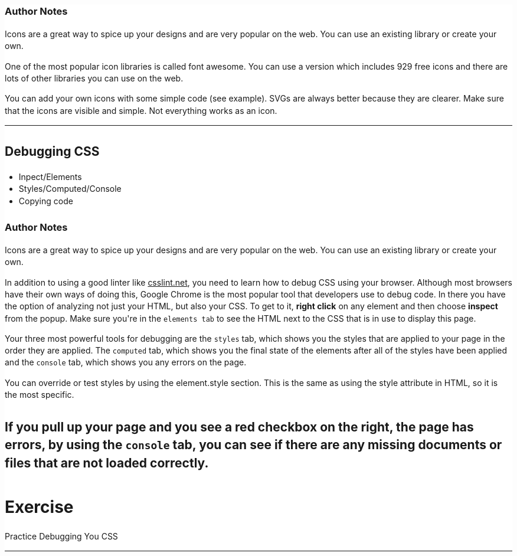 <iframe class="fragment" height='300' scrolling='no' title='icons' src='//codepen.io/planetoftheweb/embed/GQjyqR/?height=300&theme-id=27192&default-tab=html,result&embed-version=2' frameborder='no' allowtransparency='true' allowfullscreen='true' style='height: 40vh; width: 100%;'>See the Pen <a href='https://codepen.io/planetoftheweb/pen/GQjyqR/'>icons</a> by Ray Villalobos (<a href='https://codepen.io/planetoftheweb'>@planetoftheweb</a>) on <a href='https://codepen.io'>CodePen</a>.
</iframe>

### Author Notes
Icons are a great way to spice up your designs and are very popular on the web. You can use an existing library or create your own.

One of the most popular icon libraries is called font awesome. You can use a version which includes 929 free icons and there are lots of other libraries you can use on the web.

You can add your own icons with some simple code (see example). SVGs are always better because they are clearer. Make sure that the icons are visible and simple. Not everything works as an icon.

---

## Debugging CSS
- Inpect/Elements
- Styles/Computed/Console
- Copying code

### Author Notes
Icons are a great way to spice up your designs and are very popular on the web. You can use an existing library or create your own.


In addition to using a good linter like [csslint.net](http://csslint.net/), you need to learn how to debug CSS using your browser. Although most browsers have their own ways of doing this, Google Chrome is the most popular tool that developers use to debug code. In there you have the option of analyzing not just your HTML, but also your CSS. To get to it, **right click** on any element and then choose **inspect** from the popup. Make sure you're in the `elements tab` to see the HTML next to the CSS that is in use to display this page.

Your three most powerful tools for debugging are the `styles` tab, which shows you the styles that are applied to your page in the order they are applied. The `computed` tab, which shows you the final state of the elements after all of the styles have been applied and the `console` tab, which shows you any errors on the page.

You can override or test styles by using the element.style section. This is the same as using the style attribute in HTML, so it is the most specific.

If you pull up your page and you see a red checkbox on the right, the page has errors, by using the `console` tab, you can see if there are any missing documents or files that are not loaded correctly.
---



# Exercise
Practice Debugging You CSS

---